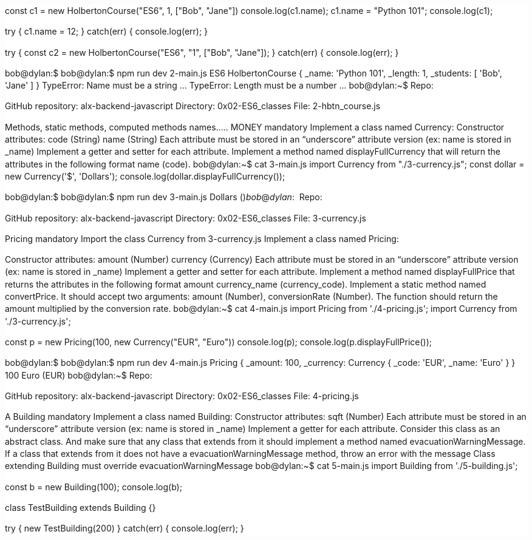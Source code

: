 const c1 = new HolbertonCourse("ES6", 1, ["Bob", "Jane"]) console.log(c1.name); c1.name = "Python 101"; console.log(c1);

try { c1.name = 12; } catch(err) { console.log(err); }

try { const c2 = new HolbertonCourse("ES6", "1", ["Bob", "Jane"]); } catch(err) { console.log(err); }

bob@dylan:$ bob@dylan:$ npm run dev 2-main.js ES6 HolbertonCourse { _name: 'Python 101', _length: 1, _students: [ 'Bob', 'Jane' ] } TypeError: Name must be a string ... TypeError: Length must be a number ... bob@dylan:~$ Repo:

GitHub repository: alx-backend-javascript Directory: 0x02-ES6_classes File: 2-hbtn_course.js

Methods, static methods, computed methods names..... MONEY mandatory Implement a class named Currency:
Constructor attributes: code (String) name (String) Each attribute must be stored in an “underscore” attribute version (ex: name is stored in _name) Implement a getter and setter for each attribute. Implement a method named displayFullCurrency that will return the attributes in the following format name (code). bob@dylan:~$ cat 3-main.js import Currency from "./3-currency.js";
const dollar = new Currency('$', 'Dollars'); console.log(dollar.displayFullCurrency());

bob@dylan:$ bob@dylan:$ npm run dev 3-main.js Dollars ($) bob@dylan:~$ Repo:

GitHub repository: alx-backend-javascript Directory: 0x02-ES6_classes File: 3-currency.js

Pricing mandatory Import the class Currency from 3-currency.js
Implement a class named Pricing:

Constructor attributes: amount (Number) currency (Currency) Each attribute must be stored in an “underscore” attribute version (ex: name is stored in _name) Implement a getter and setter for each attribute. Implement a method named displayFullPrice that returns the attributes in the following format amount currency_name (currency_code). Implement a static method named convertPrice. It should accept two arguments: amount (Number), conversionRate (Number). The function should return the amount multiplied by the conversion rate. bob@dylan:~$ cat 4-main.js import Pricing from './4-pricing.js'; import Currency from './3-currency.js';

const p = new Pricing(100, new Currency("EUR", "Euro")) console.log(p); console.log(p.displayFullPrice());

bob@dylan:$ bob@dylan:$ npm run dev 4-main.js Pricing { _amount: 100, _currency: Currency { _code: 'EUR', _name: 'Euro' } } 100 Euro (EUR) bob@dylan:~$ Repo:

GitHub repository: alx-backend-javascript Directory: 0x02-ES6_classes File: 4-pricing.js

A Building mandatory Implement a class named Building:
Constructor attributes: sqft (Number) Each attribute must be stored in an “underscore” attribute version (ex: name is stored in _name) Implement a getter for each attribute. Consider this class as an abstract class. And make sure that any class that extends from it should implement a method named evacuationWarningMessage. If a class that extends from it does not have a evacuationWarningMessage method, throw an error with the message Class extending Building must override evacuationWarningMessage bob@dylan:~$ cat 5-main.js import Building from './5-building.js';

const b = new Building(100); console.log(b);

class TestBuilding extends Building {}

try { new TestBuilding(200) } catch(err) { console.log(err); }
